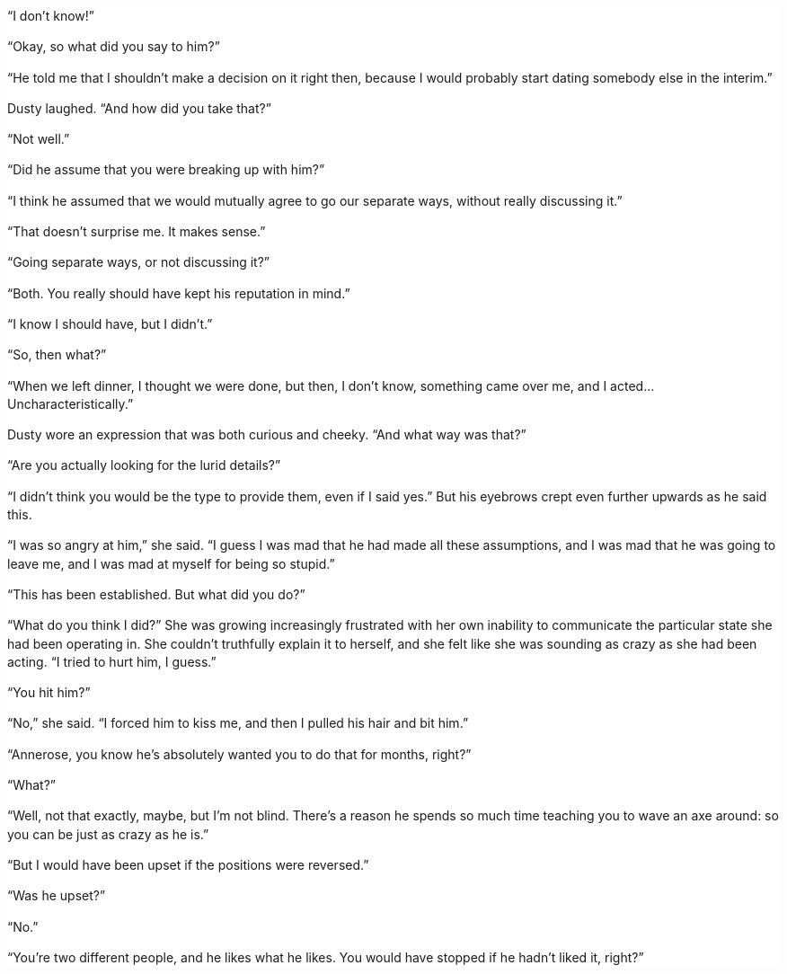 “I don’t know!”

“Okay, so what did you say to him?”

“He told me that I shouldn’t make a decision on it right then, because I would probably start dating somebody else in the interim.”

Dusty laughed. “And how did you take that?”

“Not well.”

“Did he assume that you were breaking up with him?”

“I think he assumed that we would mutually agree to go our separate ways, without really discussing it.”

“That doesn’t surprise me. It makes sense.”

“Going separate ways, or not discussing it?”

“Both. You really should have kept his reputation in mind.”

“I know I should have, but I didn’t.”

“So, then what?”

“When we left dinner, I thought we were done, but then, I don’t know, something came over me, and I acted… Uncharacteristically.”

Dusty wore an expression that was both curious and cheeky. “And what way was that?”

“Are you actually looking for the lurid details?”

“I didn’t think you would be the type to provide them, even if I said yes.” But his eyebrows crept even further upwards as he said this.

“I was so angry at him,” she said. “I guess I was mad that he had made all these assumptions, and I was mad that he was going to leave me, and I was mad at myself for being so stupid.”

“This has been established. But what did you do?”

“What do you think I did?” She was growing increasingly frustrated with her own inability to communicate the particular state she had been operating in. She couldn’t truthfully explain it to herself, and she felt like she was sounding as crazy as she had been acting. “I tried to hurt him, I guess.”

“You hit him?”

“No,” she said. “I forced him to kiss me, and then I pulled his hair and bit him.”

“Annerose, you know he’s absolutely wanted you to do that for months, right?”

“What?”

“Well, not that exactly, maybe, but I’m not blind. There’s a reason he spends so much time teaching you to wave an axe around: so you can be just as crazy as he is.”

“But I would have been upset if the positions were reversed.”

“Was he upset?”

“No.”

“You’re two different people, and he likes what he likes. You would have stopped if he hadn’t liked it, right?”
